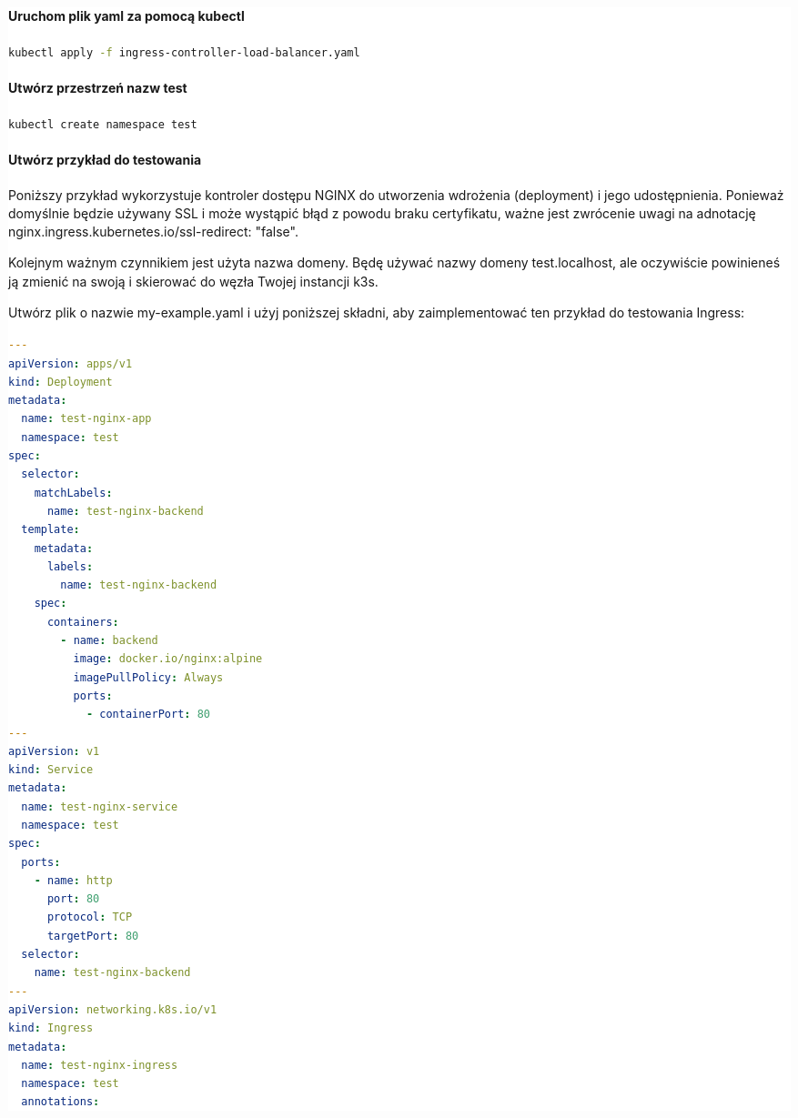 #### Uruchom plik yaml za pomocą kubectl

```bash
kubectl apply -f ingress-controller-load-balancer.yaml
```

#### Utwórz przestrzeń nazw test

```bash
kubectl create namespace test
```

#### Utwórz przykład do testowania

Poniższy przykład wykorzystuje kontroler dostępu NGINX do utworzenia wdrożenia (deployment) i jego udostępnienia. Ponieważ domyślnie będzie używany SSL i może wystąpić błąd z powodu braku certyfikatu, ważne jest zwrócenie uwagi na adnotację nginx.ingress.kubernetes.io/ssl-redirect: "false".

Kolejnym ważnym czynnikiem jest użyta nazwa domeny. Będę używać nazwy domeny test.localhost, ale oczywiście powinieneś ją zmienić na swoją i skierować do węzła Twojej instancji k3s.

Utwórz plik o nazwie my-example.yaml i użyj poniższej składni, aby zaimplementować ten przykład do testowania Ingress:

```yaml
---
apiVersion: apps/v1
kind: Deployment
metadata:
  name: test-nginx-app
  namespace: test
spec:
  selector:
    matchLabels:
      name: test-nginx-backend
  template:
    metadata:
      labels:
        name: test-nginx-backend
    spec:
      containers:
        - name: backend
          image: docker.io/nginx:alpine
          imagePullPolicy: Always
          ports:
            - containerPort: 80
---
apiVersion: v1
kind: Service
metadata:
  name: test-nginx-service
  namespace: test
spec:
  ports:
    - name: http
      port: 80
      protocol: TCP
      targetPort: 80
  selector:
    name: test-nginx-backend
---
apiVersion: networking.k8s.io/v1
kind: Ingress
metadata:
  name: test-nginx-ingress
  namespace: test
  annotations:
```